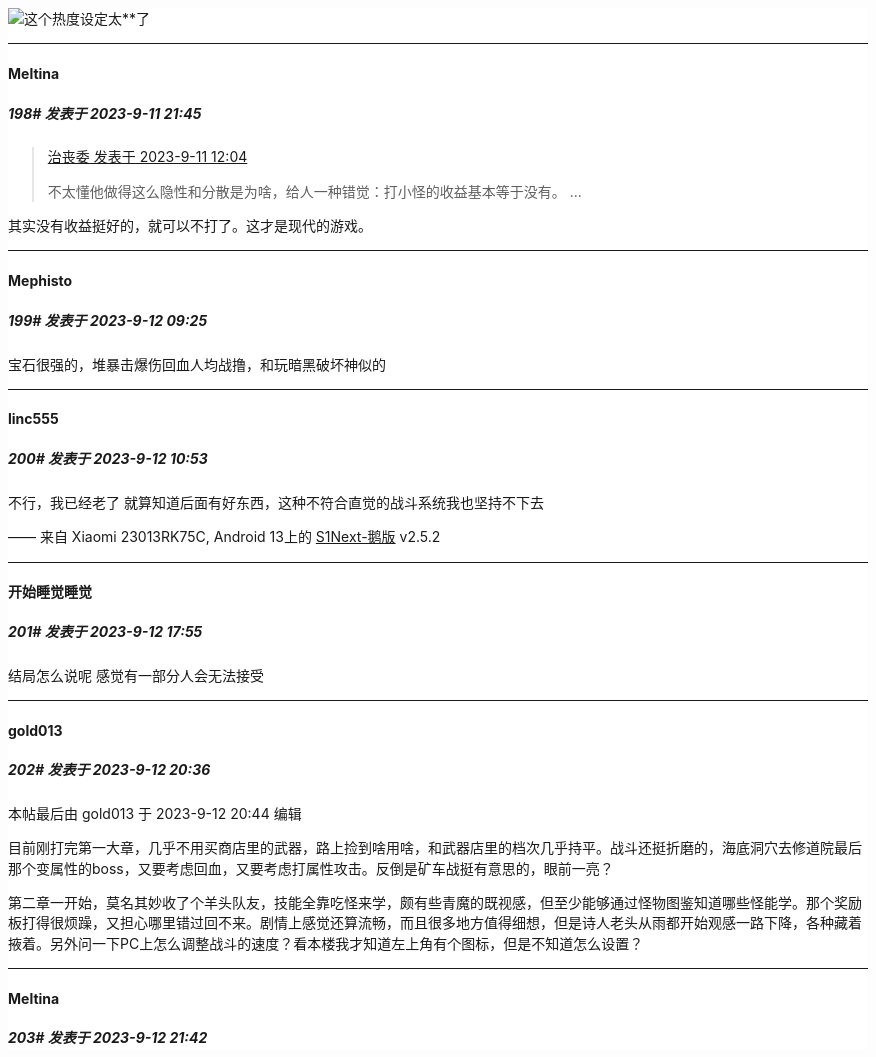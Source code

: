 <img src="https://static.saraba1st.com/image/smiley/face2017/004.gif" referrerpolicy="no-referrer">这个热度设定太**了

*****

####  Meltina  
##### 198#       发表于 2023-9-11 21:45

<blockquote><a href="httphttps://bbs.saraba1st.com/2b/forum.php?mod=redirect&amp;goto=findpost&amp;pid=62364321&amp;ptid=2139422" target="_blank">治丧委 发表于 2023-9-11 12:04</a>

不太懂他做得这么隐性和分散是为啥，给人一种错觉：打小怪的收益基本等于没有。 ...</blockquote>
其实没有收益挺好的，就可以不打了。这才是现代的游戏。

*****

####  Mephisto  
##### 199#       发表于 2023-9-12 09:25

宝石很强的，堆暴击爆伤回血人均战撸，和玩暗黑破坏神似的

*****

####  linc555  
##### 200#       发表于 2023-9-12 10:53

不行，我已经老了
就算知道后面有好东西，这种不符合直觉的战斗系统我也坚持不下去

—— 来自 Xiaomi 23013RK75C, Android 13上的 [S1Next-鹅版](https://github.com/ykrank/S1-Next/releases) v2.5.2


*****

####  开始睡觉睡觉  
##### 201#       发表于 2023-9-12 17:55

结局怎么说呢 感觉有一部分人会无法接受

*****

####  gold013  
##### 202#       发表于 2023-9-12 20:36

 本帖最后由 gold013 于 2023-9-12 20:44 编辑 

目前刚打完第一大章，几乎不用买商店里的武器，路上捡到啥用啥，和武器店里的档次几乎持平。战斗还挺折磨的，海底洞穴去修道院最后那个变属性的boss，又要考虑回血，又要考虑打属性攻击。反倒是矿车战挺有意思的，眼前一亮？

第二章一开始，莫名其妙收了个羊头队友，技能全靠吃怪来学，颇有些青魔的既视感，但至少能够通过怪物图鉴知道哪些怪能学。那个奖励板打得很烦躁，又担心哪里错过回不来。剧情上感觉还算流畅，而且很多地方值得细想，但是诗人老头从雨都开始观感一路下降，各种藏着掖着。另外问一下PC上怎么调整战斗的速度？看本楼我才知道左上角有个图标，但是不知道怎么设置？

*****

####  Meltina  
##### 203#       发表于 2023-9-12 21:42

